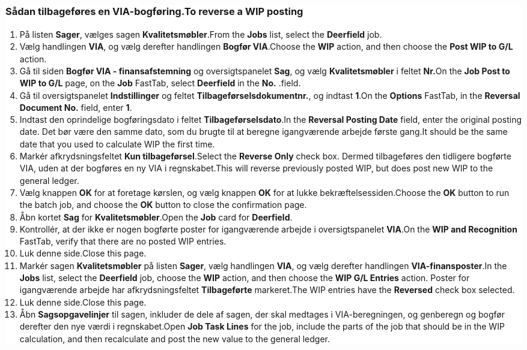 ### <a name="to-reverse-a-wip-posting"></a><span data-ttu-id="d09f4-218">Sådan tilbageføres en VIA-bogføring.</span><span class="sxs-lookup"><span data-stu-id="d09f4-218">To reverse a WIP posting</span></span>  

1.  <span data-ttu-id="d09f4-219">På listen **Sager**, vælges sagen **Kvalitetsmøbler**.</span><span class="sxs-lookup"><span data-stu-id="d09f4-219">From the **Jobs** list, select the **Deerfield** job.</span></span>  
2.  <span data-ttu-id="d09f4-220">Vælg handlingen **VIA**, og vælg derefter handlingen **Bogfør VIA**.</span><span class="sxs-lookup"><span data-stu-id="d09f4-220">Choose the **WIP** action, and then choose the **Post WIP to G/L** action.</span></span>  
3.  <span data-ttu-id="d09f4-221">Gå til siden **Bogfør VIA - finansafstemning** og oversigtspanelet **Sag**, og vælg **Kvalitetsmøbler** i feltet **Nr.**</span><span class="sxs-lookup"><span data-stu-id="d09f4-221">On the **Job Post to WIP to G/L** page, on the **Job** FastTab, select **Deerfield** in the **No.**</span></span> <span data-ttu-id="d09f4-222">.</span><span class="sxs-lookup"><span data-stu-id="d09f4-222">field.</span></span>  
4.  <span data-ttu-id="d09f4-223">Gå til oversigtspanelet **Indstillinger** og feltet **Tilbageførselsdokumentnr.**, og indtast **1**.</span><span class="sxs-lookup"><span data-stu-id="d09f4-223">On the **Options** FastTab, in the **Reversal Document No.** field, enter **1**.</span></span>  
5.  <span data-ttu-id="d09f4-224">Indtast den oprindelige bogføringsdato i feltet **Tilbageførselsdato**.</span><span class="sxs-lookup"><span data-stu-id="d09f4-224">In the **Reversal Posting Date** field, enter the original posting date.</span></span> <span data-ttu-id="d09f4-225">Det bør være den samme dato, som du brugte til at beregne igangværende arbejde første gang.</span><span class="sxs-lookup"><span data-stu-id="d09f4-225">It should be the same date that you used to calculate WIP the first time.</span></span>  
6.  <span data-ttu-id="d09f4-226">Markér afkrydsningsfeltet **Kun tilbageførsel**.</span><span class="sxs-lookup"><span data-stu-id="d09f4-226">Select the **Reverse Only** check box.</span></span> <span data-ttu-id="d09f4-227">Dermed tilbageføres den tidligere bogførte VIA, uden at der bogføres en ny VIA i regnskabet.</span><span class="sxs-lookup"><span data-stu-id="d09f4-227">This will reverse previously posted WIP, but does post new WIP to the general ledger.</span></span>  
7.  <span data-ttu-id="d09f4-228">Vælg knappen **OK** for at foretage kørslen, og vælg knappen **OK** for at lukke bekræftelsessiden.</span><span class="sxs-lookup"><span data-stu-id="d09f4-228">Choose the **OK** button to run the batch job, and choose the **OK** button to close the confirmation page.</span></span>  
8.  <span data-ttu-id="d09f4-229">Åbn kortet **Sag** for **Kvalitetsmøbler**.</span><span class="sxs-lookup"><span data-stu-id="d09f4-229">Open the **Job** card for **Deerfield**.</span></span>  
9. <span data-ttu-id="d09f4-230">Kontrollér, at der ikke er nogen bogførte poster for igangværende arbejde i oversigtspanelet **VIA**.</span><span class="sxs-lookup"><span data-stu-id="d09f4-230">On the **WIP and Recognition** FastTab, verify that there are no posted WIP entries.</span></span>  
10. <span data-ttu-id="d09f4-231">Luk denne side.</span><span class="sxs-lookup"><span data-stu-id="d09f4-231">Close this page.</span></span>  
11. <span data-ttu-id="d09f4-232">Markér sagen **Kvalitetsmøbler** på listen **Sager**, vælg handlingen **VIA**, og vælg derefter handlingen **VIA-finansposter**.</span><span class="sxs-lookup"><span data-stu-id="d09f4-232">In the **Jobs** list, select the **Deerfield** job, choose the **WIP** action, and then choose the **WIP G/L Entries** action.</span></span> <span data-ttu-id="d09f4-233">Poster for igangværende arbejde har afkrydsningsfeltet **Tilbageførte** markeret.</span><span class="sxs-lookup"><span data-stu-id="d09f4-233">The WIP entries have the **Reversed** check box selected.</span></span>  
12. <span data-ttu-id="d09f4-234">Luk denne side.</span><span class="sxs-lookup"><span data-stu-id="d09f4-234">Close this page.</span></span>  
13. <span data-ttu-id="d09f4-235">Åbn **Sagsopgavelinjer** til sagen, inkluder de dele af sagen, der skal medtages i VIA-beregningen, og genberegn og bogfør derefter den nye værdi i regnskabet.</span><span class="sxs-lookup"><span data-stu-id="d09f4-235">Open **Job Task Lines** for the job, include the parts of the job that should be in the WIP calculation, and then recalculate and post the new value to the general ledger.</span></span>  
